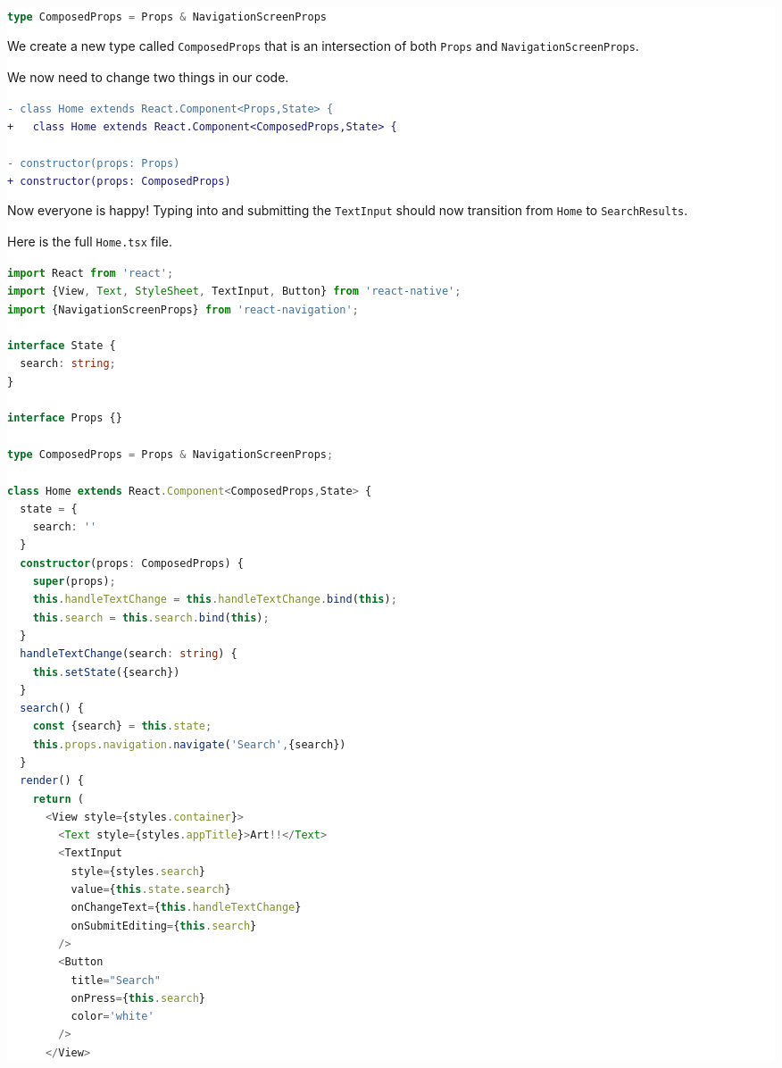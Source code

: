 ```typescript
type ComposedProps = Props & NavigationScreenProps
```

We create a new type called `ComposedProps` that is an intersection of both `Props` and `NavigationScreenProps`.

We now need to change two things in our code.

```diff
- class Home extends React.Component<Props,State> {
+	class Home extends React.Component<ComposedProps,State> {

- constructor(props: Props)
+ constructor(props: ComposedProps)
```

Now everyone is happy! Typing into and submitting the `TextInput` should now transition from `Home` to `SearchResults`.

Here is the full `Home.tsx` file.

```typescript
import React from 'react';
import {View, Text, StyleSheet, TextInput, Button} from 'react-native';
import {NavigationScreenProps} from 'react-navigation';

interface State {
  search: string;
}

interface Props {}

type ComposedProps = Props & NavigationScreenProps;

class Home extends React.Component<ComposedProps,State> {
  state = {
    search: ''
  }
  constructor(props: ComposedProps) {
    super(props);
    this.handleTextChange = this.handleTextChange.bind(this);
    this.search = this.search.bind(this);
  }
  handleTextChange(search: string) {
    this.setState({search})
  }
  search() {
    const {search} = this.state;
    this.props.navigation.navigate('Search',{search})
  }
  render() {
    return (
      <View style={styles.container}>
        <Text style={styles.appTitle}>Art!!</Text>
        <TextInput 
          style={styles.search}
          value={this.state.search}
          onChangeText={this.handleTextChange}
          onSubmitEditing={this.search}
        />
        <Button 
          title="Search"
          onPress={this.search}
          color='white'
        />
      </View>
```
